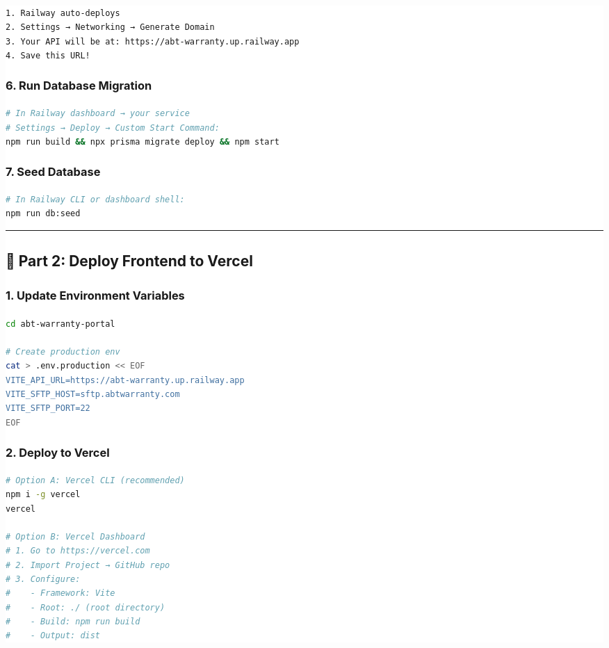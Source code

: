```
1. Railway auto-deploys
2. Settings → Networking → Generate Domain
3. Your API will be at: https://abt-warranty.up.railway.app
4. Save this URL!
```

### 6. Run Database Migration

```bash
# In Railway dashboard → your service
# Settings → Deploy → Custom Start Command:
npm run build && npx prisma migrate deploy && npm start
```

### 7. Seed Database

```bash
# In Railway CLI or dashboard shell:
npm run db:seed
```

---

## 🎨 Part 2: Deploy Frontend to Vercel

### 1. Update Environment Variables

```bash
cd abt-warranty-portal

# Create production env
cat > .env.production << EOF
VITE_API_URL=https://abt-warranty.up.railway.app
VITE_SFTP_HOST=sftp.abtwarranty.com
VITE_SFTP_PORT=22
EOF
```

### 2. Deploy to Vercel

```bash
# Option A: Vercel CLI (recommended)
npm i -g vercel
vercel

# Option B: Vercel Dashboard
# 1. Go to https://vercel.com
# 2. Import Project → GitHub repo
# 3. Configure:
#    - Framework: Vite
#    - Root: ./ (root directory)
#    - Build: npm run build
#    - Output: dist
```
